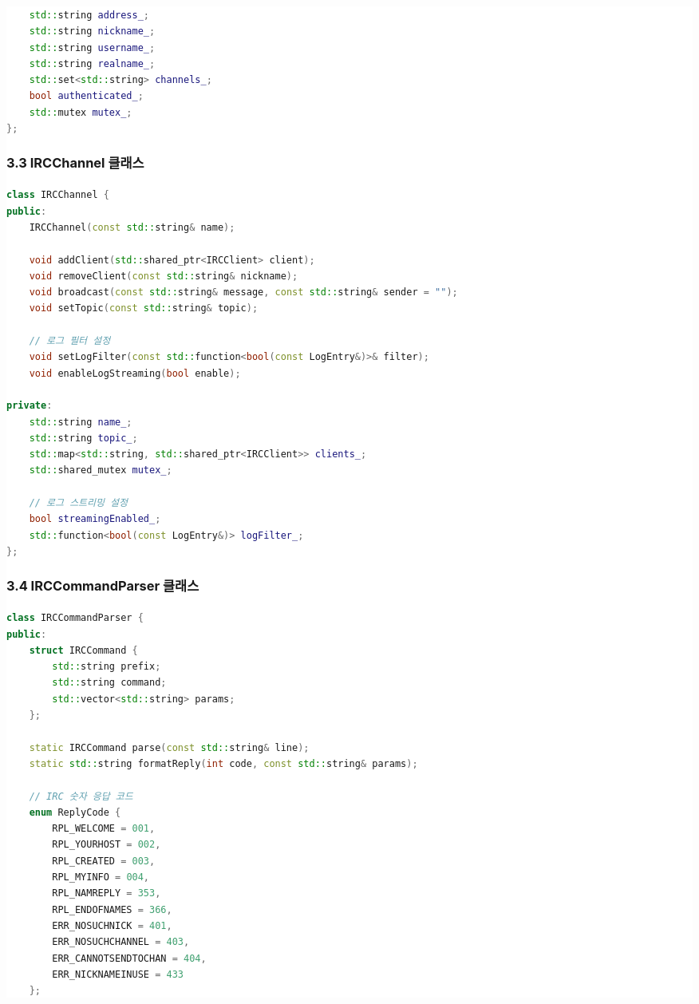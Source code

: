```cpp
    std::string address_;
    std::string nickname_;
    std::string username_;
    std::string realname_;
    std::set<std::string> channels_;
    bool authenticated_;
    std::mutex mutex_;
};
```

### 3.3 IRCChannel 클래스
```cpp
class IRCChannel {
public:
    IRCChannel(const std::string& name);
    
    void addClient(std::shared_ptr<IRCClient> client);
    void removeClient(const std::string& nickname);
    void broadcast(const std::string& message, const std::string& sender = "");
    void setTopic(const std::string& topic);
    
    // 로그 필터 설정
    void setLogFilter(const std::function<bool(const LogEntry&)>& filter);
    void enableLogStreaming(bool enable);
    
private:
    std::string name_;
    std::string topic_;
    std::map<std::string, std::shared_ptr<IRCClient>> clients_;
    std::shared_mutex mutex_;
    
    // 로그 스트리밍 설정
    bool streamingEnabled_;
    std::function<bool(const LogEntry&)> logFilter_;
};
```

### 3.4 IRCCommandParser 클래스
```cpp
class IRCCommandParser {
public:
    struct IRCCommand {
        std::string prefix;
        std::string command;
        std::vector<std::string> params;
    };
    
    static IRCCommand parse(const std::string& line);
    static std::string formatReply(int code, const std::string& params);
    
    // IRC 숫자 응답 코드
    enum ReplyCode {
        RPL_WELCOME = 001,
        RPL_YOURHOST = 002,
        RPL_CREATED = 003,
        RPL_MYINFO = 004,
        RPL_NAMREPLY = 353,
        RPL_ENDOFNAMES = 366,
        ERR_NOSUCHNICK = 401,
        ERR_NOSUCHCHANNEL = 403,
        ERR_CANNOTSENDTOCHAN = 404,
        ERR_NICKNAMEINUSE = 433
    };
```